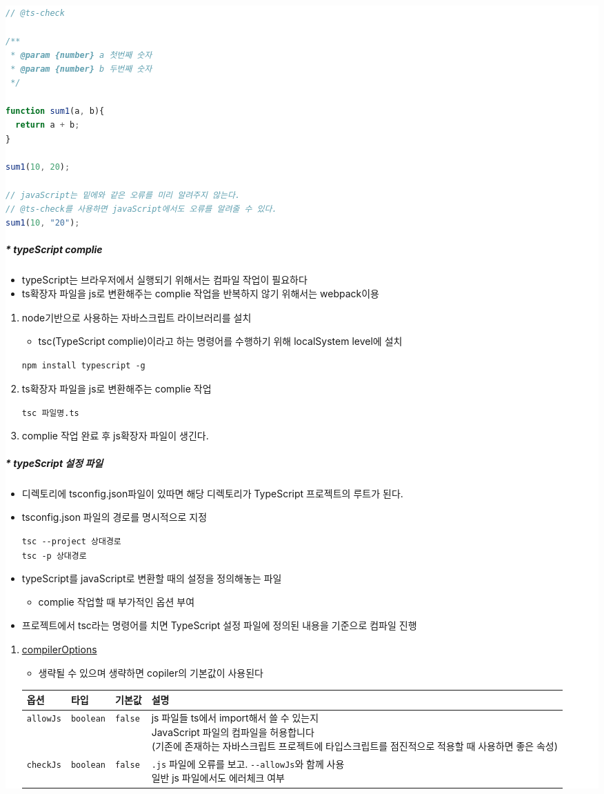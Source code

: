   ```javascript
  // @ts-check
  
  /**
   * @param {number} a 첫번째 숫자
   * @param {number} b 두번째 숫자
   */
  
  function sum1(a, b){
    return a + b;
  }
  
  sum1(10, 20);
  
  // javaScript는 밑에와 같은 오류를 미리 알려주지 않는다.
  // @ts-check를 사용하면 javaScript에서도 오류를 알려줄 수 있다. 
  sum1(10, "20");
  ```



##### * typeScript complie

- typeScript는 브라우저에서 실행되기 위해서는 컴파일 작업이 필요하다
- ts확장자 파일을 js로 변환해주는 complie 작업을 반복하지 않기 위해서는 webpack이용 

1. node기반으로 사용하는 자바스크립트 라이브러리를 설치

   - tsc(TypeScript complie)이라고 하는  명령어를 수행하기 위해 localSystem level에 설치

   ```
   npm install typescript -g
   ```

2. ts확장자 파일을 js로 변환해주는 complie 작업

   ```
   tsc 파일명.ts
   ```

3. complie 작업 완료 후 js확장자 파일이 생긴다.



##### * typeScript 설정 파일

- 디렉토리에 tsconfig.json파일이 있따면 해당 디렉토리가 TypeScript 프로젝트의 루트가 된다.

- tsconfig.json 파일의 경로를 명시적으로 지정

  ```
  tsc --project 상대경로
  tsc -p 상대경로

- typeScript를 javaScript로 변환할 때의 설정을 정의해놓는 파일
  - complie 작업할 때 부가적인 옵션 부여
- 프로젝트에서 tsc라는 명령어를 치면 TypeScript 설정 파일에 정의된 내용을 기준으로 컴파일 진행

1. [compilerOptions](https://typescript-kr.github.io/pages/compiler-options.html)

   - 생략될 수 있으며 생략하면 copiler의 기본값이 사용된다

   | 옵션                           | 타입      | 기본값                                                 | 설명                                                         |
   | ------------------------------ | --------- | ------------------------------------------------------ | ------------------------------------------------------------ |
   | `allowJs`                      | `boolean` | `false`                                                | js 파일들 ts에서 import해서 쓸 수 있는지 <br />JavaScript 파일의 컴파일을 허용합니다<br />(기존에 존재하는 자바스크립트 프로젝트에 타입스크립트를 점진적으로 적용할 때 사용하면 좋은 속성) |
   | `checkJs`                      | `boolean` | `false`                                                | `.js` 파일에 오류를 보고. `--allowJs`와 함께 사용<br />일반 js 파일에서도 에러체크 여부 |
  ```